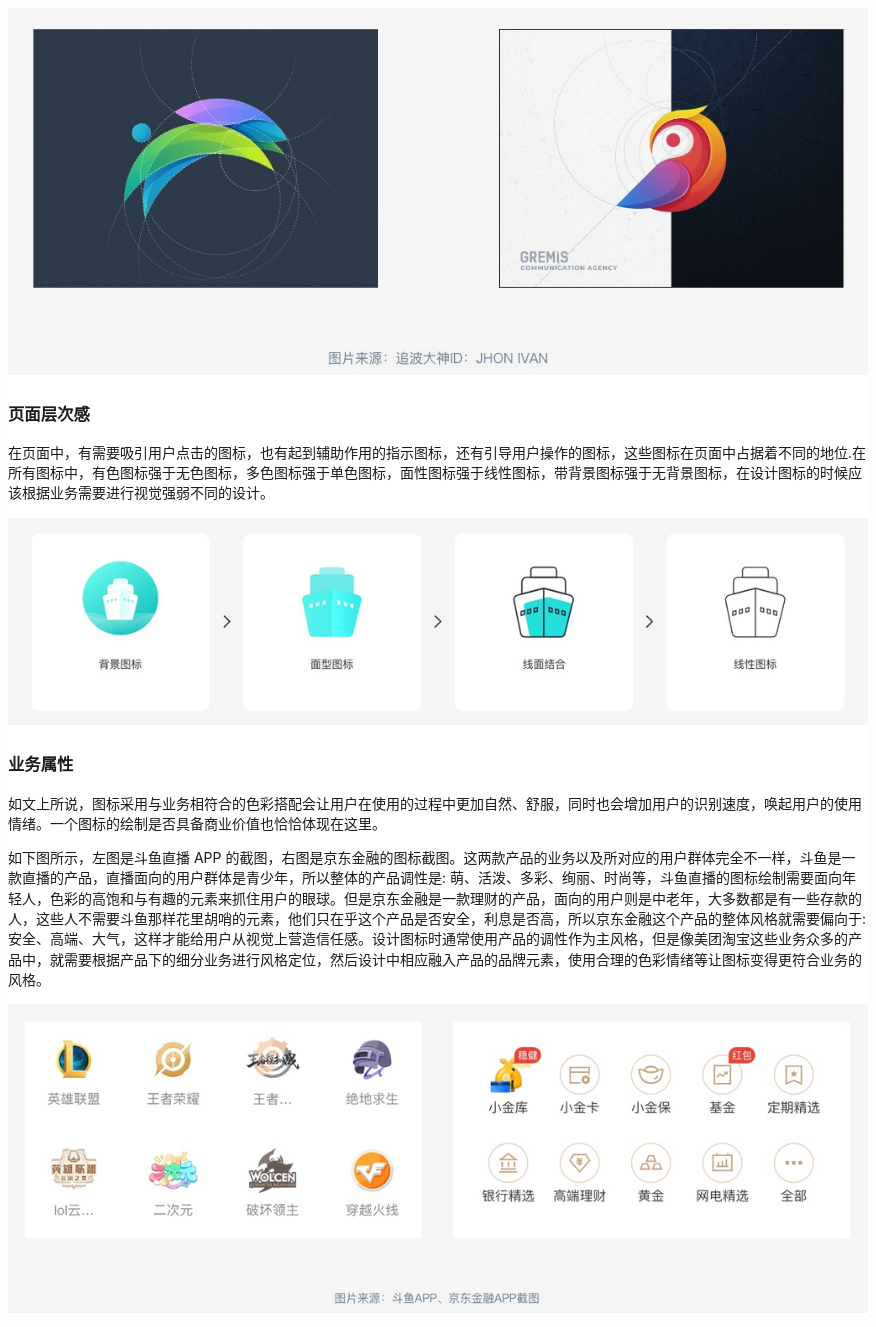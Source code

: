 ![合理运用布尔运算](./assets/bool.jpg)

### 页面层次感

在页面中，有需要吸引用户点击的图标，也有起到辅助作用的指示图标，还有引导用户操作的图标，这些图标在页面中占据着不同的地位.在所有图标中，有色图标强于无色图标，多色图标强于单色图标，面性图标强于线性图标，带背景图标强于无背景图标，在设计图标的时候应该根据业务需要进行视觉强弱不同的设计。

![层次感](./assets/index.jpg)

### 业务属性

如文上所说，图标采用与业务相符合的色彩搭配会让用户在使用的过程中更加自然、舒服，同时也会增加用户的识别速度，唤起用户的使用情绪。一个图标的绘制是否具备商业价值也恰恰体现在这里。

如下图所示，左图是斗鱼直播 APP 的截图，右图是京东金融的图标截图。这两款产品的业务以及所对应的用户群体完全不一样，斗鱼是一款直播的产品，直播面向的用户群体是青少年，所以整体的产品调性是: 萌、活泼、多彩、绚丽、时尚等，斗鱼直播的图标绘制需要面向年轻人，色彩的高饱和与有趣的元素来抓住用户的眼球。但是京东金融是一款理财的产品，面向的用户则是中老年，大多数都是有一些存款的人，这些人不需要斗鱼那样花里胡哨的元素，他们只在乎这个产品是否安全，利息是否高，所以京东金融这个产品的整体风格就需要偏向于: 安全、高端、大气，这样才能给用户从视觉上营造信任感。设计图标时通常使用产品的调性作为主风格，但是像美团淘宝这些业务众多的产品中，就需要根据产品下的细分业务进行风格定位，然后设计中相应融入产品的品牌元素，使用合理的色彩情绪等让图标变得更符合业务的风格。

![图标风格](./assets/location.jpg)
